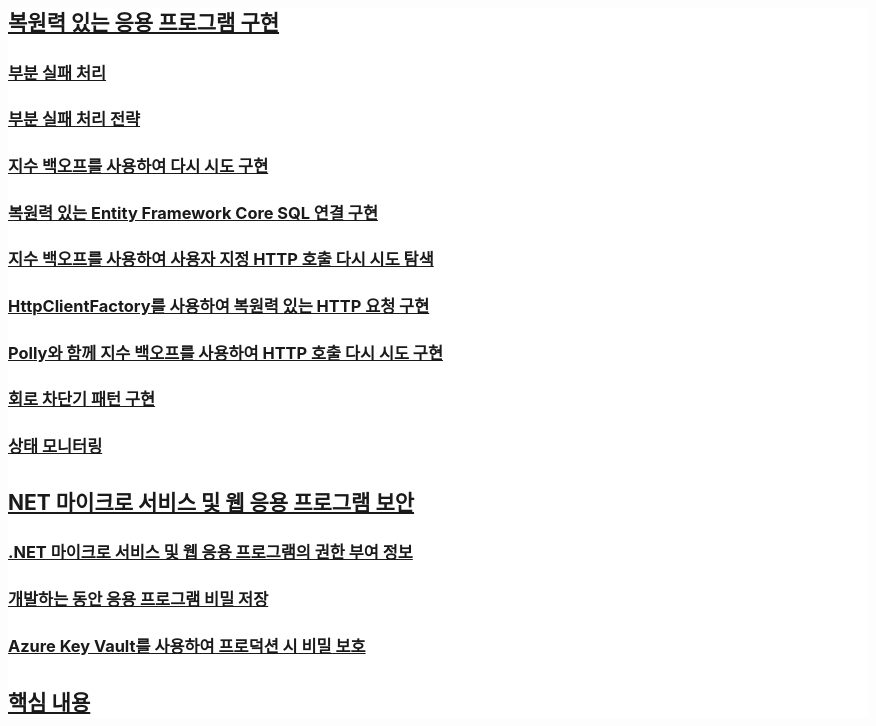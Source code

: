 ## [복원력 있는 응용 프로그램 구현](implement-resilient-applications/index.md)
### [부분 실패 처리](implement-resilient-applications/handle-partial-failure.md)
### [부분 실패 처리 전략](implement-resilient-applications/partial-failure-strategies.md)
### [지수 백오프를 사용하여 다시 시도 구현](implement-resilient-applications/implement-retries-exponential-backoff.md)
### [복원력 있는 Entity Framework Core SQL 연결 구현](implement-resilient-applications/implement-resilient-entity-framework-core-sql-connections.md)
### [지수 백오프를 사용하여 사용자 지정 HTTP 호출 다시 시도 탐색](implement-resilient-applications/explore-custom-http-call-retries-exponential-backoff.md)
### [HttpClientFactory를 사용하여 복원력 있는 HTTP 요청 구현](implement-resilient-applications/use-httpclientfactory-to-implement-resilient-http-requests.md)
### [Polly와 함께 지수 백오프를 사용하여 HTTP 호출 다시 시도 구현](implement-resilient-applications/implement-http-call-retries-exponential-backoff-polly.md)
### [회로 차단기 패턴 구현](implement-resilient-applications/implement-circuit-breaker-pattern.md)
### [상태 모니터링](implement-resilient-applications/monitor-app-health.md)
## [NET 마이크로 서비스 및 웹 응용 프로그램 보안](secure-net-microservices-web-applications/index.md)
### [.NET 마이크로 서비스 및 웹 응용 프로그램의 권한 부여 정보](secure-net-microservices-web-applications/authorization-net-microservices-web-applications.md)
### [개발하는 동안 응용 프로그램 비밀 저장](secure-net-microservices-web-applications/developer-app-secrets-storage.md)
### [Azure Key Vault를 사용하여 프로덕션 시 비밀 보호](secure-net-microservices-web-applications/azure-key-vault-protects-secrets.md)
## [핵심 내용](key-takeaways.md)
